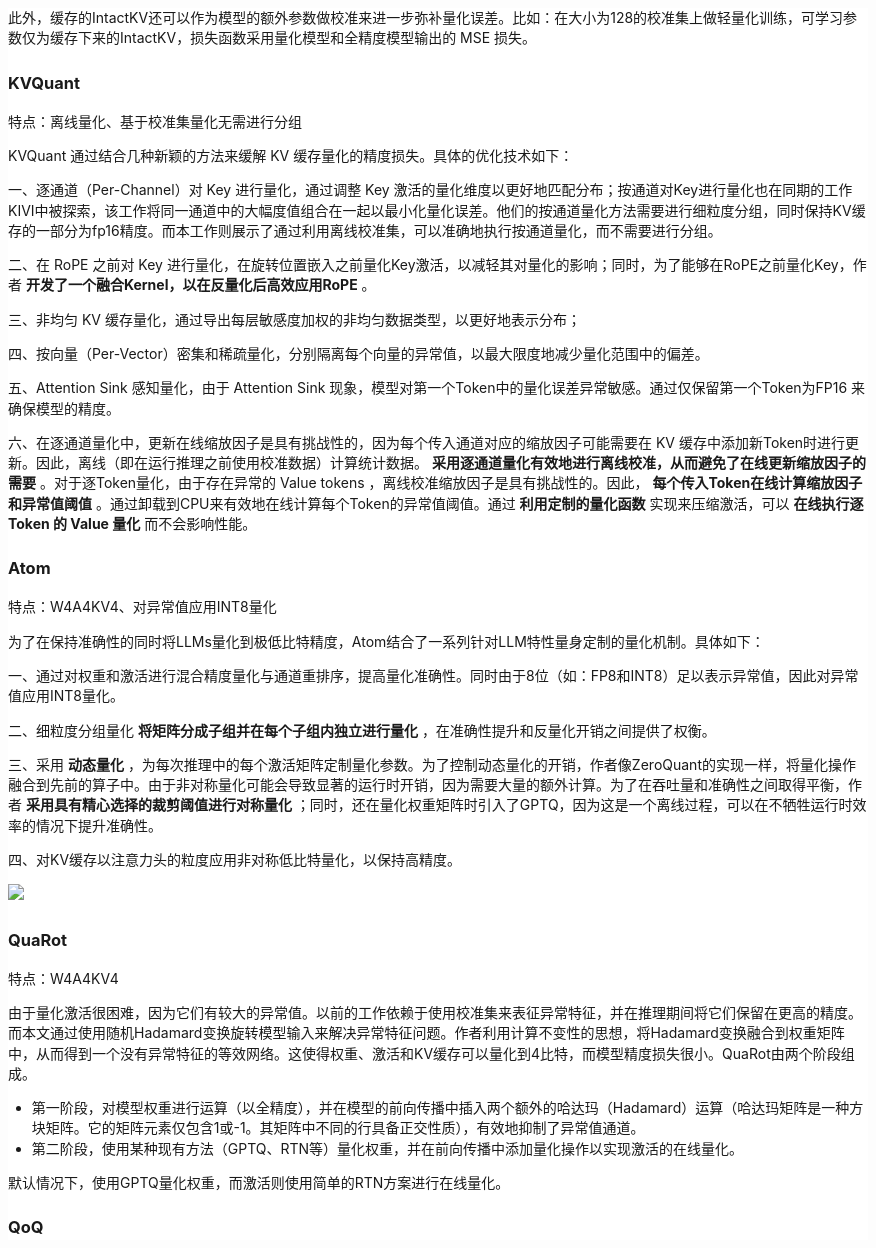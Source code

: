 此外，缓存的IntactKV还可以作为模型的额外参数做校准来进一步弥补量化误差。比如：在大小为128的校准集上做轻量化训练，可学习参数仅为缓存下来的IntactKV，损失函数采用量化模型和全精度模型输出的 MSE 损失。

### KVQuant

特点：离线量化、基于校准集量化无需进行分组

KVQuant 通过结合几种新颖的方法来缓解 KV 缓存量化的精度损失。具体的优化技术如下：

一、逐通道（Per-Channel）对 Key 进行量化，通过调整 Key 激活的量化维度以更好地匹配分布；按通道对Key进行量化也在同期的工作KIVI中被探索，该工作将同一通道中的大幅度值组合在一起以最小化量化误差。他们的按通道量化方法需要进行细粒度分组，同时保持KV缓存的一部分为fp16精度。而本工作则展示了通过利用离线校准集，可以准确地执行按通道量化，而不需要进行分组。

二、在 RoPE 之前对 Key 进行量化，在旋转位置嵌入之前量化Key激活，以减轻其对量化的影响；同时，为了能够在RoPE之前量化Key，作者 **开发了一个融合Kernel，以在反量化后高效应用RoPE** 。

三、非均匀 KV 缓存量化，通过导出每层敏感度加权的非均匀数据类型，以更好地表示分布；

四、按向量（Per-Vector）密集和稀疏量化，分别隔离每个向量的异常值，以最大限度地减少量化范围中的偏差。

五、Attention Sink 感知量化，由于 Attention Sink 现象，模型对第一个Token中的量化误差异常敏感。通过仅保留第一个Token为FP16 来确保模型的精度。

六、在逐通道量化中，更新在线缩放因子是具有挑战性的，因为每个传入通道对应的缩放因子可能需要在 KV 缓存中添加新Token时进行更新。因此，离线（即在运行推理之前使用校准数据）计算统计数据。 **采用逐通道量化有效地进行离线校准，从而避免了在线更新缩放因子的需要** 。对于逐Token量化，由于存在异常的 Value tokens ，离线校准缩放因子是具有挑战性的。因此， **每个传入Token在线计算缩放因子和异常值阈值** 。通过卸载到CPU来有效地在线计算每个Token的异常值阈值。通过 **利用定制的量化函数** 实现来压缩激活，可以 **在线执行逐 Token 的 Value 量化** 而不会影响性能。

### Atom

特点：W4A4KV4、对异常值应用INT8量化

为了在保持准确性的同时将LLMs量化到极低比特精度，Atom结合了一系列针对LLM特性量身定制的量化机制。具体如下：

一、通过对权重和激活进行混合精度量化与通道重排序，提高量化准确性。同时由于8位（如：FP8和INT8）足以表示异常值，因此对异常值应用INT8量化。

二、细粒度分组量化 **将矩阵分成子组并在每个子组内独立进行量化** ，在准确性提升和反量化开销之间提供了权衡。

三、采用 **动态量化** ，为每次推理中的每个激活矩阵定制量化参数。为了控制动态量化的开销，作者像ZeroQuant的实现一样，将量化操作融合到先前的算子中。由于非对称量化可能会导致显著的运行时开销，因为需要大量的额外计算。为了在吞吐量和准确性之间取得平衡，作者 **采用具有精心选择的裁剪阈值进行对称量化** ；同时，还在量化权重矩阵时引入了GPTQ，因为这是一个离线过程，可以在不牺牲运行时效率的情况下提升准确性。

四、对KV缓存以注意力头的粒度应用非对称低比特量化，以保持高精度。

![](https://pic4.zhimg.com/v2-678830ea58f41d98e86a803c38a98b3b_1440w.jpg)

### QuaRot

特点：W4A4KV4

由于量化激活很困难，因为它们有较大的异常值。以前的工作依赖于使用校准集来表征异常特征，并在推理期间将它们保留在更高的精度。而本文通过使用随机Hadamard变换旋转模型输入来解决异常特征问题。作者利用计算不变性的思想，将Hadamard变换融合到权重矩阵中，从而得到一个没有异常特征的等效网络。这使得权重、激活和KV缓存可以量化到4比特，而模型精度损失很小。QuaRot由两个阶段组成。

- 第一阶段，对模型权重进行运算（以全精度），并在模型的前向传播中插入两个额外的哈达玛（Hadamard）运算（哈达玛矩阵是一种方块矩阵。它的矩阵元素仅包含1或-1。其矩阵中不同的行具备正交性质），有效地抑制了异常值通道。
- 第二阶段，使用某种现有方法（GPTQ、RTN等）量化权重，并在前向传播中添加量化操作以实现激活的在线量化。

默认情况下，使用GPTQ量化权重，而激活则使用简单的RTN方案进行在线量化。

### QoQ
